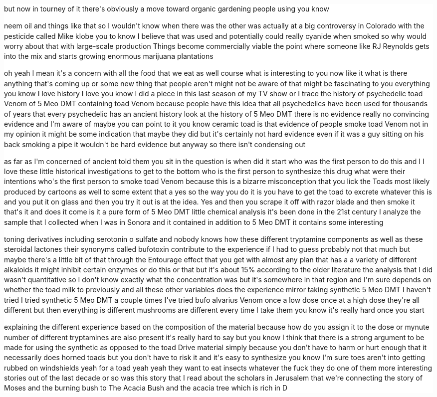 but now in tourney of it there's obviously a move toward organic gardening people using you know

<timemark seconds="6263" />

neem oil and things like that so I wouldn't know when there was the other was actually at a big controversy in Colorado with the pesticide called Mike klobe you to know I believe that was used and potentially could really cyanide when smoked so why would worry about that with large-scale production Things become commercially viable the point where someone like RJ Reynolds gets into the mix and starts growing enormous marijuana plantations

<timemark seconds="6293" />

oh yeah I mean it's a concern with all the food that we eat as well course what is interesting to you now like it what is there anything that's coming up or some new thing that people aren't might not be aware of that might be fascinating to you everything you know I love history I love you know I did a piece in this last season of my TV show or I trace the history of psychedelic toad Venom of 5 Meo DMT containing toad Venom because people have this idea that all psychedelics have been used for thousands of years that every psychedelic has an ancient history look at the history of 5 Meo DMT there is no evidence really no convincing evidence and I'm aware of maybe you can point to it you know ceramic toad is that evidence of people smoke toad Venom not in my opinion it might be some indication that maybe they did but it's certainly not hard evidence even if it was a guy sitting on his back smoking a pipe it wouldn't be hard evidence but anyway so there isn't condensing out

<timemark seconds="6353" />

as far as I'm concerned of ancient told them you sit in the question is when did it start who was the first person to do this and I I love these little historical investigations to get to the bottom who is the first person to synthesize this drug what were their intentions who's the first person to smoke toad Venom because this is a bizarre misconception that you lick the Toads most likely produced by cartoons as well to some extent that a yes so the way you do it is you have to get the toad to excrete whatever this is and you put it on glass and then you try it out is at the idea. Yes and then you scrape it off with razor blade and then smoke it that's it and does it come is it a pure form of 5 Meo DMT little chemical analysis it's been done in the 21st century I analyze the sample that I collected when I was in Sonora and it contained in addition to 5 Meo DMT it contains some interesting

<timemark seconds="6413" />

toning derivatives including serotonin o sulfate and nobody knows how these different tryptamine components as well as these steroidal lactones their synonyms called bufotoxin contribute to the experience if I had to guess probably not that much but maybe there's a little bit of that through the Entourage effect that you get with almost any plan that has a a variety of different alkaloids it might inhibit certain enzymes or do this or that but it's about 15% according to the older literature the analysis that I did wasn't quantitative so I don't know exactly what the concentration was but it's somewhere in that region and I'm sure depends on whether the toad milk to previously and all these other variables does the experience mirror taking synthetic 5 Meo DMT I haven't tried I tried synthetic 5 Meo DMT a couple times I've tried bufo alvarius Venom once a low dose once at a high dose they're all different but then everything is different mushrooms are different every time I take them you know it's really hard once you start

<timemark seconds="6473" />

explaining the different experience based on the composition of the material because how do you assign it to the dose or mynute number of different tryptamines are also present it's really hard to say but you know I think that there is a strong argument to be made for using the synthetic as opposed to the toad Drive material simply because you don't have to harm or hurt enough that it necessarily does horned toads but you don't have to risk it and it's easy to synthesize you know I'm sure toes aren't into getting rubbed on windshields yeah for a toad yeah yeah they want to eat insects whatever the fuck they do one of them more interesting stories out of the last decade or so was this story that I read about the scholars in Jerusalem that we're connecting the story of Moses and the burning bush to The Acacia Bush and the acacia tree which is rich in D

